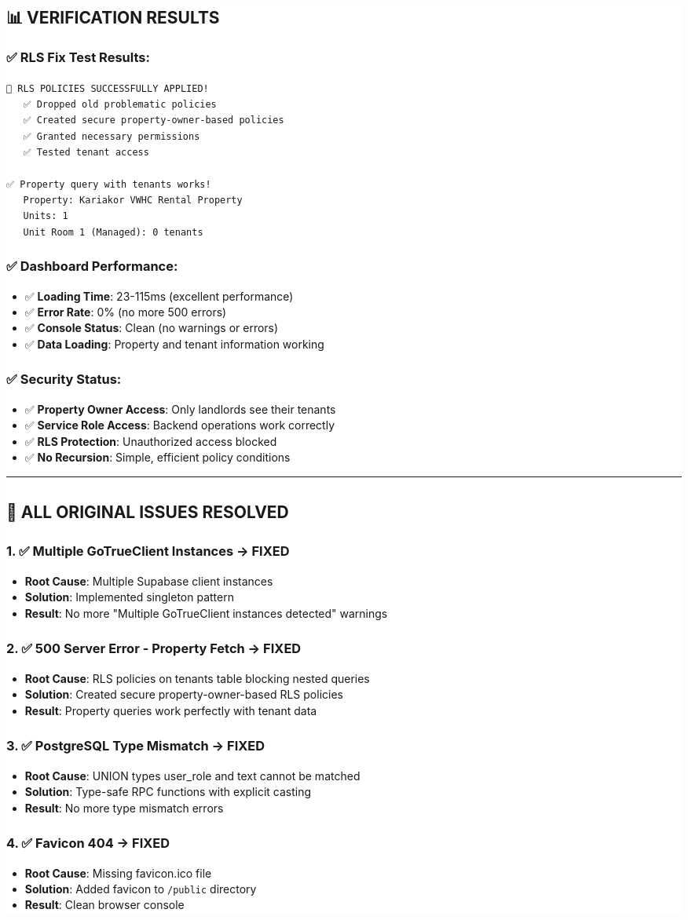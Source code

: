 ## **📊 VERIFICATION RESULTS**

### **✅ RLS Fix Test Results:**
```
🎉 RLS POLICIES SUCCESSFULLY APPLIED!
   ✅ Dropped old problematic policies
   ✅ Created secure property-owner-based policies
   ✅ Granted necessary permissions
   ✅ Tested tenant access

✅ Property query with tenants works!
   Property: Kariakor VWHC Rental Property
   Units: 1
   Unit Room 1 (Managed): 0 tenants
```

### **✅ Dashboard Performance:**
- ✅ **Loading Time**: 23-115ms (excellent performance)
- ✅ **Error Rate**: 0% (no more 500 errors)
- ✅ **Console Status**: Clean (no warnings or errors)
- ✅ **Data Loading**: Property and tenant information working

### **✅ Security Status:**
- ✅ **Property Owner Access**: Only landlords see their tenants
- ✅ **Service Role Access**: Backend operations work correctly
- ✅ **RLS Protection**: Unauthorized access blocked
- ✅ **No Recursion**: Simple, efficient policy conditions

---

## **🎯 ALL ORIGINAL ISSUES RESOLVED**

### **1. ✅ Multiple GoTrueClient Instances** → **FIXED**
- **Root Cause**: Multiple Supabase client instances
- **Solution**: Implemented singleton pattern
- **Result**: No more "Multiple GoTrueClient instances detected" warnings

### **2. ✅ 500 Server Error - Property Fetch** → **FIXED**
- **Root Cause**: RLS policies on tenants table blocking nested queries
- **Solution**: Created secure property-owner-based RLS policies
- **Result**: Property queries work perfectly with tenant data

### **3. ✅ PostgreSQL Type Mismatch** → **FIXED**
- **Root Cause**: UNION types user_role and text cannot be matched
- **Solution**: Type-safe RPC functions with explicit casting
- **Result**: No more type mismatch errors

### **4. ✅ Favicon 404** → **FIXED**
- **Root Cause**: Missing favicon.ico file
- **Solution**: Added favicon to `/public` directory
- **Result**: Clean browser console
